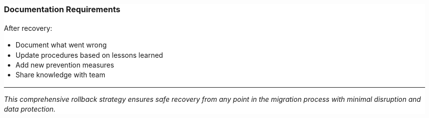### **Documentation Requirements**
After recovery:
- Document what went wrong
- Update procedures based on lessons learned
- Add new prevention measures
- Share knowledge with team

---

*This comprehensive rollback strategy ensures safe recovery from any point in the migration process with minimal disruption and data protection.*
